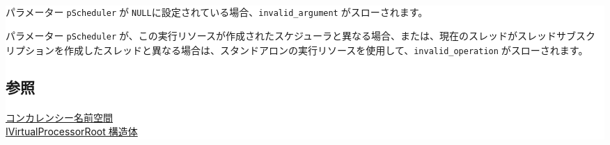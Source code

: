 パラメーター `pScheduler` が `NULL`に設定されている場合、`invalid_argument` がスローされます。

パラメーター `pScheduler` が、この実行リソースが作成されたスケジューラと異なる場合、または、現在のスレッドがスレッドサブスクリプションを作成したスレッドと異なる場合は、スタンドアロンの実行リソースを使用して、`invalid_operation` がスローされます。

## <a name="see-also"></a>参照

[コンカレンシー名前空間](concurrency-namespace.md)<br/>
[IVirtualProcessorRoot 構造体](ivirtualprocessorroot-structure.md)

